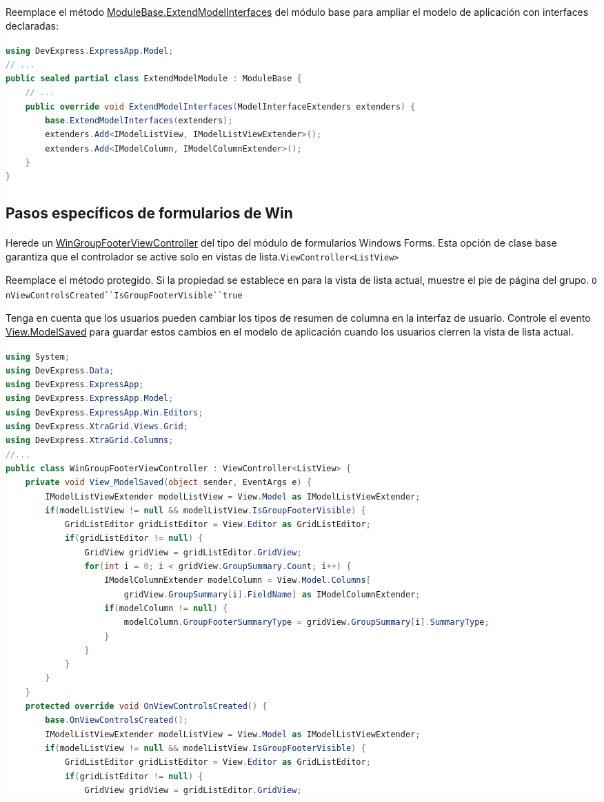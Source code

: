 Reemplace el método  [ModuleBase.ExtendModelInterfaces](https://docs.devexpress.com/eXpressAppFramework/DevExpress.ExpressApp.ModuleBase.ExtendModelInterfaces(DevExpress.ExpressApp.Model.ModelInterfaceExtenders))  del módulo base para ampliar el modelo de aplicación con interfaces declaradas:



```csharp
using DevExpress.ExpressApp.Model;
// ...
public sealed partial class ExtendModelModule : ModuleBase {
    // ...
    public override void ExtendModelInterfaces(ModelInterfaceExtenders extenders) {
        base.ExtendModelInterfaces(extenders);
        extenders.Add<IModelListView, IModelListViewExtender>();
        extenders.Add<IModelColumn, IModelColumnExtender>();
    }
}

```

## Pasos específicos de formularios de Win

Herede un  [WinGroupFooterViewController](https://docs.devexpress.com/eXpressAppFramework/DevExpress.ExpressApp.ViewController)  del tipo del módulo de formularios Windows Forms. Esta opción de clase base garantiza que el controlador se active solo en vistas de lista.`ViewController<ListView>`

Reemplace el método protegido. Si la propiedad se establece en para la vista de lista actual, muestre el pie de página del grupo. `OnViewControlsCreated``IsGroupFooterVisible``true`

Tenga en cuenta que los usuarios pueden cambiar los tipos de resumen de columna en la interfaz de usuario. Controle el evento  [View.ModelSaved](https://docs.devexpress.com/eXpressAppFramework/DevExpress.ExpressApp.View.ModelSaved)  para guardar estos cambios en el modelo de aplicación cuando los usuarios cierren la vista de lista actual.

```csharp
using System;
using DevExpress.Data;
using DevExpress.ExpressApp;
using DevExpress.ExpressApp.Model;
using DevExpress.ExpressApp.Win.Editors;
using DevExpress.XtraGrid.Views.Grid;
using DevExpress.XtraGrid.Columns;
//...
public class WinGroupFooterViewController : ViewController<ListView> {
    private void View_ModelSaved(object sender, EventArgs e) {
        IModelListViewExtender modelListView = View.Model as IModelListViewExtender;
        if(modelListView != null && modelListView.IsGroupFooterVisible) {
            GridListEditor gridListEditor = View.Editor as GridListEditor;
            if(gridListEditor != null) {
                GridView gridView = gridListEditor.GridView;
                for(int i = 0; i < gridView.GroupSummary.Count; i++) {
                    IModelColumnExtender modelColumn = View.Model.Columns[
                        gridView.GroupSummary[i].FieldName] as IModelColumnExtender;
                    if(modelColumn != null) {
                        modelColumn.GroupFooterSummaryType = gridView.GroupSummary[i].SummaryType;
                    }
                }
            }
        }    
    }
    protected override void OnViewControlsCreated() {
        base.OnViewControlsCreated();
        IModelListViewExtender modelListView = View.Model as IModelListViewExtender;
        if(modelListView != null && modelListView.IsGroupFooterVisible) {
            GridListEditor gridListEditor = View.Editor as GridListEditor;
            if(gridListEditor != null) {
                GridView gridView = gridListEditor.GridView;
```